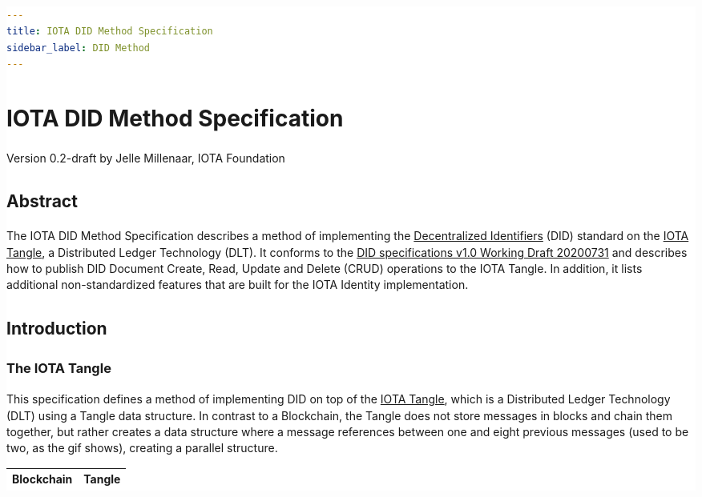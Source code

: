 ```yaml
---
title: IOTA DID Method Specification
sidebar_label: DID Method
---
```


# IOTA DID Method Specification

Version 0.2-draft by Jelle Millenaar, IOTA Foundation

## Abstract

The IOTA DID Method Specification describes a method of implementing the [Decentralized Identifiers](https://www.w3.org/TR/did-core/) (DID) standard on the [IOTA Tangle](https://iota.org), a Distributed Ledger Technology (DLT). It conforms to the [DID specifications v1.0 Working Draft 20200731](https://www.w3.org/TR/2020/WD-did-core-20200731/) and describes how to publish DID Document Create, Read, Update and Delete (CRUD) operations to the IOTA Tangle. In addition, it lists additional non-standardized features that are built for the IOTA Identity implementation. 

## Introduction

### The IOTA Tangle

This specification defines a method of implementing DID on top of the [IOTA Tangle](https://iota.org), which is a Distributed Ledger Technology (DLT) using a Tangle data structure. In contrast to a Blockchain, the Tangle does not store messages in blocks and chain them together, but rather creates a data structure where a message references between one and eight previous messages (used to be two, as the gif shows), creating a parallel structure. 

Blockchain | Tangle
:---------:|:---------: